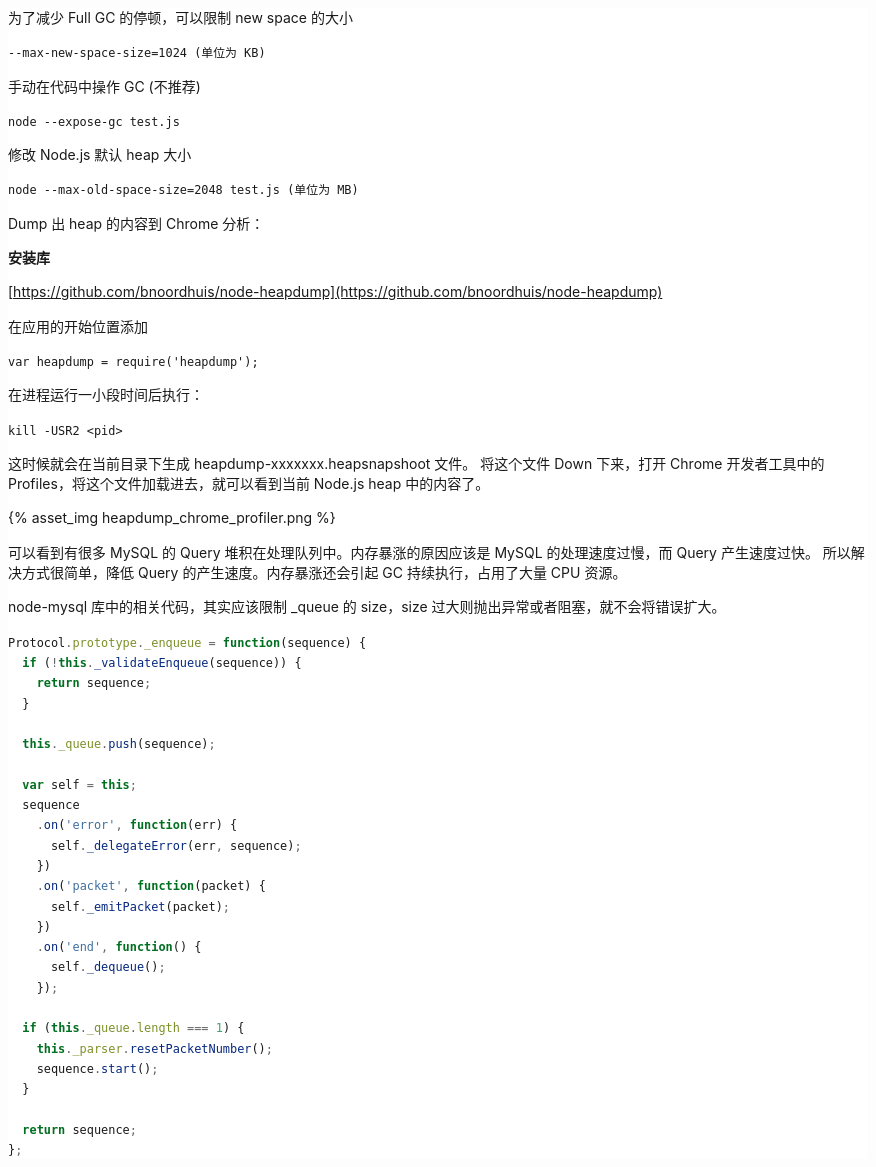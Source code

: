 为了减少 Full GC 的停顿，可以限制 new space 的大小

    --max-new-space-size=1024 (单位为 KB)

手动在代码中操作 GC (不推荐)

    node --expose-gc test.js
    
修改 Node.js 默认 heap 大小

    node --max-old-space-size=2048 test.js (单位为 MB)

Dump 出 heap 的内容到 Chrome 分析：

**安装库**

[https://github.com/bnoordhuis/node-heapdump](https://github.com/bnoordhuis/node-heapdump)

在应用的开始位置添加

    var heapdump = require('heapdump');

在进程运行一小段时间后执行：

    kill -USR2 <pid>
    
这时候就会在当前目录下生成 heapdump-xxxxxxx.heapsnapshoot 文件。
将这个文件 Down 下来，打开 Chrome 开发者工具中的 Profiles，将这个文件加载进去，就可以看到当前 Node.js heap 中的内容了。
    
{% asset_img heapdump_chrome_profiler.png %}
    
可以看到有很多 MySQL 的 Query 堆积在处理队列中。内存暴涨的原因应该是 MySQL 的处理速度过慢，而 Query 产生速度过快。
所以解决方式很简单，降低 Query 的产生速度。内存暴涨还会引起 GC 持续执行，占用了大量 CPU 资源。

node-mysql 库中的相关代码，其实应该限制 _queue 的 size，size 过大则抛出异常或者阻塞，就不会将错误扩大。

```javascript    
Protocol.prototype._enqueue = function(sequence) {
  if (!this._validateEnqueue(sequence)) {
    return sequence;
  }

  this._queue.push(sequence);

  var self = this;
  sequence
    .on('error', function(err) {
      self._delegateError(err, sequence);
    })
    .on('packet', function(packet) {
      self._emitPacket(packet);
    })
    .on('end', function() {
      self._dequeue();
    });

  if (this._queue.length === 1) {
    this._parser.resetPacketNumber();
    sequence.start();
  }

  return sequence;
};
```
